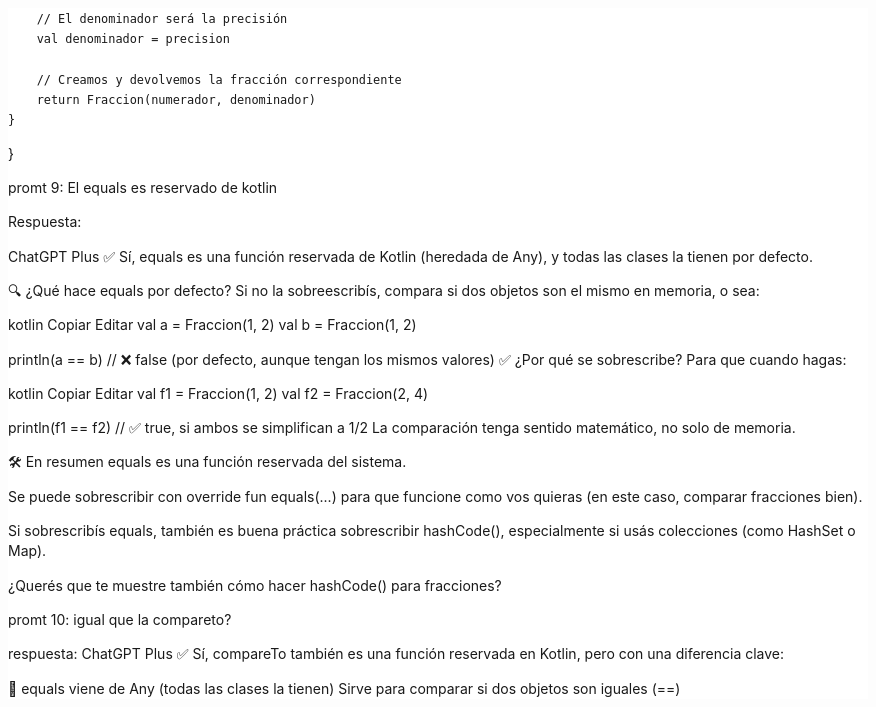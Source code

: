         // El denominador será la precisión
        val denominador = precision

        // Creamos y devolvemos la fracción correspondiente
        return Fraccion(numerador, denominador)
    }
}

promt 9:
El equals es reservado de kotlin

Respuesta: 

ChatGPT Plus
✅ Sí, equals es una función reservada de Kotlin (heredada de Any), y todas las clases la tienen por defecto.

🔍 ¿Qué hace equals por defecto?
Si no la sobreescribís, compara si dos objetos son el mismo en memoria, o sea:

kotlin
Copiar
Editar
val a = Fraccion(1, 2)
val b = Fraccion(1, 2)

println(a == b)  // ❌ false (por defecto, aunque tengan los mismos valores)
✅ ¿Por qué se sobrescribe?
Para que cuando hagas:

kotlin
Copiar
Editar
val f1 = Fraccion(1, 2)
val f2 = Fraccion(2, 4)

println(f1 == f2)  // ✅ true, si ambos se simplifican a 1/2
La comparación tenga sentido matemático, no solo de memoria.

🛠️ En resumen
equals es una función reservada del sistema.

Se puede sobrescribir con override fun equals(...) para que funcione como vos quieras (en este caso, comparar fracciones bien).

Si sobrescribís equals, también es buena práctica sobrescribir hashCode(), especialmente si usás colecciones (como HashSet o Map).

¿Querés que te muestre también cómo hacer hashCode() para fracciones?

promt 10:
igual que la compareto?

respuesta:
ChatGPT Plus
✅ Sí, compareTo también es una función reservada en Kotlin, pero con una diferencia clave:

🔹 equals viene de Any (todas las clases la tienen)
Sirve para comparar si dos objetos son iguales (==)

